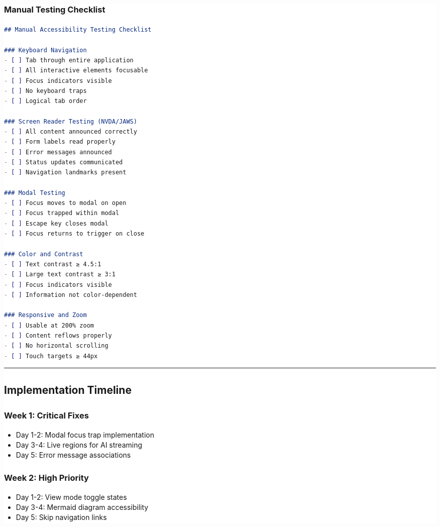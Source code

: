 ### Manual Testing Checklist
```markdown
## Manual Accessibility Testing Checklist

### Keyboard Navigation
- [ ] Tab through entire application
- [ ] All interactive elements focusable
- [ ] Focus indicators visible
- [ ] No keyboard traps
- [ ] Logical tab order

### Screen Reader Testing (NVDA/JAWS)
- [ ] All content announced correctly
- [ ] Form labels read properly
- [ ] Error messages announced
- [ ] Status updates communicated
- [ ] Navigation landmarks present

### Modal Testing
- [ ] Focus moves to modal on open
- [ ] Focus trapped within modal
- [ ] Escape key closes modal
- [ ] Focus returns to trigger on close

### Color and Contrast
- [ ] Text contrast ≥ 4.5:1
- [ ] Large text contrast ≥ 3:1
- [ ] Focus indicators visible
- [ ] Information not color-dependent

### Responsive and Zoom
- [ ] Usable at 200% zoom
- [ ] Content reflows properly
- [ ] No horizontal scrolling
- [ ] Touch targets ≥ 44px
```

---

## Implementation Timeline

### Week 1: Critical Fixes
- Day 1-2: Modal focus trap implementation
- Day 3-4: Live regions for AI streaming
- Day 5: Error message associations

### Week 2: High Priority
- Day 1-2: View mode toggle states
- Day 3-4: Mermaid diagram accessibility
- Day 5: Skip navigation links

